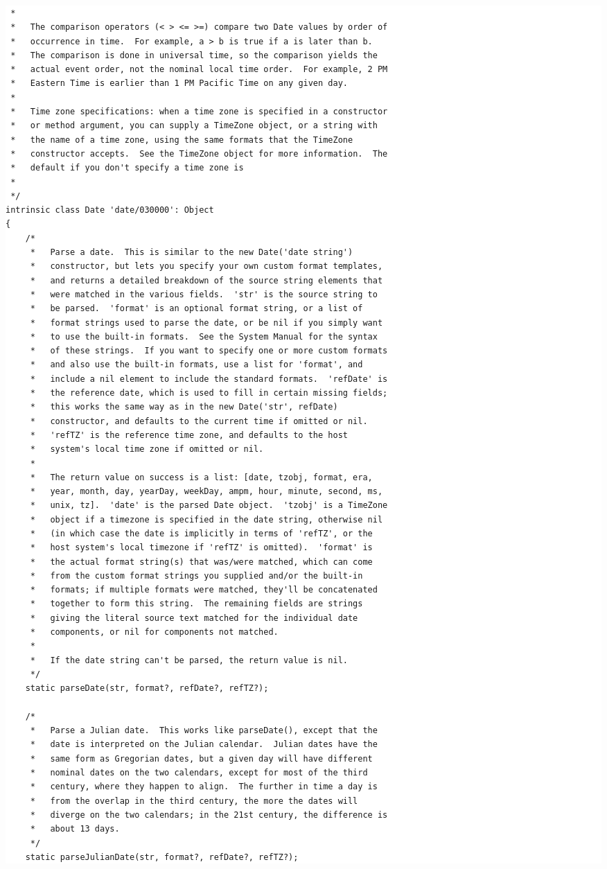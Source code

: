      *   
     *   The comparison operators (< > <= >=) compare two Date values by order of
     *   occurrence in time.  For example, a > b is true if a is later than b.
     *   The comparison is done in universal time, so the comparison yields the
     *   actual event order, not the nominal local time order.  For example, 2 PM
     *   Eastern Time is earlier than 1 PM Pacific Time on any given day.
     *   
     *   Time zone specifications: when a time zone is specified in a constructor
     *   or method argument, you can supply a TimeZone object, or a string with
     *   the name of a time zone, using the same formats that the TimeZone
     *   constructor accepts.  See the TimeZone object for more information.  The
     *   default if you don't specify a time zone is 
     *   
     */
    intrinsic class Date 'date/030000': Object
    {
        /*
         *   Parse a date.  This is similar to the new Date('date string')
         *   constructor, but lets you specify your own custom format templates,
         *   and returns a detailed breakdown of the source string elements that
         *   were matched in the various fields.  'str' is the source string to
         *   be parsed.  'format' is an optional format string, or a list of
         *   format strings used to parse the date, or be nil if you simply want
         *   to use the built-in formats.  See the System Manual for the syntax
         *   of these strings.  If you want to specify one or more custom formats
         *   and also use the built-in formats, use a list for 'format', and
         *   include a nil element to include the standard formats.  'refDate' is
         *   the reference date, which is used to fill in certain missing fields;
         *   this works the same way as in the new Date('str', refDate)
         *   constructor, and defaults to the current time if omitted or nil.
         *   'refTZ' is the reference time zone, and defaults to the host
         *   system's local time zone if omitted or nil.
         *   
         *   The return value on success is a list: [date, tzobj, format, era,
         *   year, month, day, yearDay, weekDay, ampm, hour, minute, second, ms,
         *   unix, tz].  'date' is the parsed Date object.  'tzobj' is a TimeZone
         *   object if a timezone is specified in the date string, otherwise nil
         *   (in which case the date is implicitly in terms of 'refTZ', or the
         *   host system's local timezone if 'refTZ' is omitted).  'format' is
         *   the actual format string(s) that was/were matched, which can come
         *   from the custom format strings you supplied and/or the built-in
         *   formats; if multiple formats were matched, they'll be concatenated
         *   together to form this string.  The remaining fields are strings
         *   giving the literal source text matched for the individual date
         *   components, or nil for components not matched.
         *   
         *   If the date string can't be parsed, the return value is nil.
         */
        static parseDate(str, format?, refDate?, refTZ?);

        /*
         *   Parse a Julian date.  This works like parseDate(), except that the
         *   date is interpreted on the Julian calendar.  Julian dates have the
         *   same form as Gregorian dates, but a given day will have different
         *   nominal dates on the two calendars, except for most of the third
         *   century, where they happen to align.  The further in time a day is
         *   from the overlap in the third century, the more the dates will
         *   diverge on the two calendars; in the 21st century, the difference is
         *   about 13 days.
         */
        static parseJulianDate(str, format?, refDate?, refTZ?);
